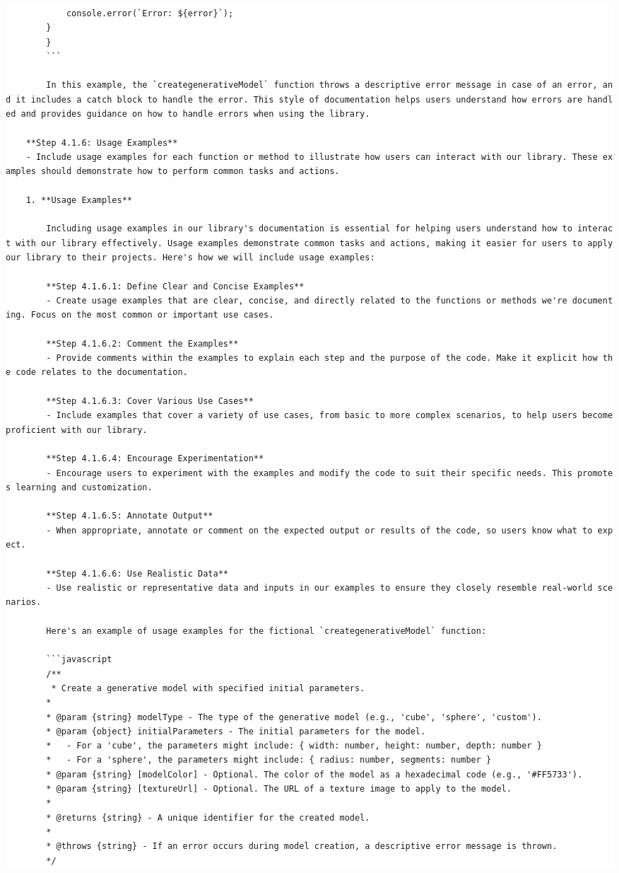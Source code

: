                 console.error(`Error: ${error}`);
            }
            }
            ```

            In this example, the `creategenerativeModel` function throws a descriptive error message in case of an error, and it includes a catch block to handle the error. This style of documentation helps users understand how errors are handled and provides guidance on how to handle errors when using the library.

        **Step 4.1.6: Usage Examples**
        - Include usage examples for each function or method to illustrate how users can interact with our library. These examples should demonstrate how to perform common tasks and actions.

        1. **Usage Examples**

            Including usage examples in our library's documentation is essential for helping users understand how to interact with our library effectively. Usage examples demonstrate common tasks and actions, making it easier for users to apply our library to their projects. Here's how we will include usage examples:

            **Step 4.1.6.1: Define Clear and Concise Examples**
            - Create usage examples that are clear, concise, and directly related to the functions or methods we're documenting. Focus on the most common or important use cases.

            **Step 4.1.6.2: Comment the Examples**
            - Provide comments within the examples to explain each step and the purpose of the code. Make it explicit how the code relates to the documentation.

            **Step 4.1.6.3: Cover Various Use Cases**
            - Include examples that cover a variety of use cases, from basic to more complex scenarios, to help users become proficient with our library.

            **Step 4.1.6.4: Encourage Experimentation**
            - Encourage users to experiment with the examples and modify the code to suit their specific needs. This promotes learning and customization.

            **Step 4.1.6.5: Annotate Output**
            - When appropriate, annotate or comment on the expected output or results of the code, so users know what to expect.

            **Step 4.1.6.6: Use Realistic Data**
            - Use realistic or representative data and inputs in our examples to ensure they closely resemble real-world scenarios.

            Here's an example of usage examples for the fictional `creategenerativeModel` function:

            ```javascript
            /**
             * Create a generative model with specified initial parameters.
            *
            * @param {string} modelType - The type of the generative model (e.g., 'cube', 'sphere', 'custom').
            * @param {object} initialParameters - The initial parameters for the model.
            *   - For a 'cube', the parameters might include: { width: number, height: number, depth: number }
            *   - For a 'sphere', the parameters might include: { radius: number, segments: number }
            * @param {string} [modelColor] - Optional. The color of the model as a hexadecimal code (e.g., '#FF5733').
            * @param {string} [textureUrl] - Optional. The URL of a texture image to apply to the model.
            *
            * @returns {string} - A unique identifier for the created model.
            *
            * @throws {string} - If an error occurs during model creation, a descriptive error message is thrown.
            */
